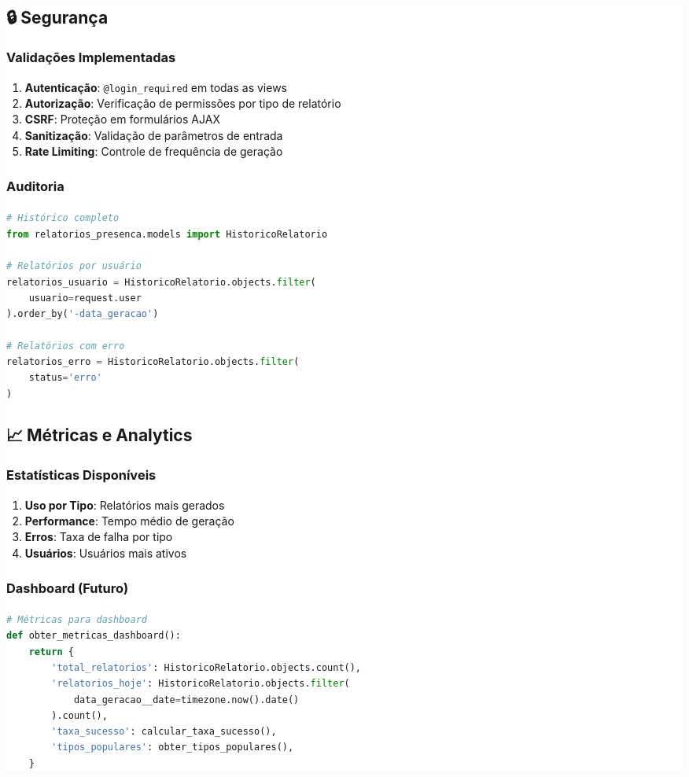 ## 🔒 Segurança

### Validações Implementadas

1. **Autenticação**: `@login_required` em todas as views
2. **Autorização**: Verificação de permissões por tipo de relatório
3. **CSRF**: Proteção em formulários AJAX
4. **Sanitização**: Validação de parâmetros de entrada
5. **Rate Limiting**: Controle de frequência de geração

### Auditoria

```python
# Histórico completo
from relatorios_presenca.models import HistoricoRelatorio

# Relatórios por usuário
relatorios_usuario = HistoricoRelatorio.objects.filter(
    usuario=request.user
).order_by('-data_geracao')

# Relatórios com erro
relatorios_erro = HistoricoRelatorio.objects.filter(
    status='erro'
)
```

## 📈 Métricas e Analytics

### Estatísticas Disponíveis

1. **Uso por Tipo**: Relatórios mais gerados
2. **Performance**: Tempo médio de geração
3. **Erros**: Taxa de falha por tipo
4. **Usuários**: Usuários mais ativos

### Dashboard (Futuro)

```python
# Métricas para dashboard
def obter_metricas_dashboard():
    return {
        'total_relatorios': HistoricoRelatorio.objects.count(),
        'relatorios_hoje': HistoricoRelatorio.objects.filter(
            data_geracao__date=timezone.now().date()
        ).count(),
        'taxa_sucesso': calcular_taxa_sucesso(),
        'tipos_populares': obter_tipos_populares(),
    }
```
